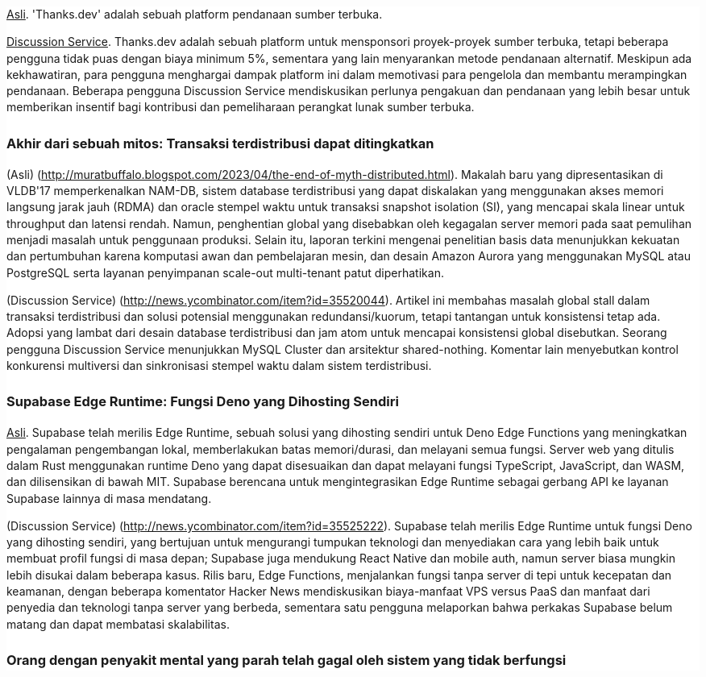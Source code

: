 [Asli](https://thanks.dev/home).
'Thanks.dev' adalah sebuah platform pendanaan sumber terbuka.

[Discussion Service](http://news.ycombinator.com/item?id=35519706).
Thanks.dev adalah sebuah platform untuk mensponsori proyek-proyek sumber terbuka, tetapi beberapa pengguna tidak puas dengan biaya minimum 5%, sementara yang lain menyarankan metode pendanaan alternatif. Meskipun ada kekhawatiran, para pengguna menghargai dampak platform ini dalam memotivasi para pengelola dan membantu merampingkan pendanaan. Beberapa pengguna Discussion Service mendiskusikan perlunya pengakuan dan pendanaan yang lebih besar untuk memberikan insentif bagi kontribusi dan pemeliharaan perangkat lunak sumber terbuka.

### Akhir dari sebuah mitos: Transaksi terdistribusi dapat ditingkatkan

(Asli) (http://muratbuffalo.blogspot.com/2023/04/the-end-of-myth-distributed.html).
Makalah baru yang dipresentasikan di VLDB'17 memperkenalkan NAM-DB, sistem database terdistribusi yang dapat diskalakan yang menggunakan akses memori langsung jarak jauh (RDMA) dan oracle stempel waktu untuk transaksi snapshot isolation (SI), yang mencapai skala linear untuk throughput dan latensi rendah. Namun, penghentian global yang disebabkan oleh kegagalan server memori pada saat pemulihan menjadi masalah untuk penggunaan produksi. Selain itu, laporan terkini mengenai penelitian basis data menunjukkan kekuatan dan pertumbuhan karena komputasi awan dan pembelajaran mesin, dan desain Amazon Aurora yang menggunakan MySQL atau PostgreSQL serta layanan penyimpanan scale-out multi-tenant patut diperhatikan.

(Discussion Service) (http://news.ycombinator.com/item?id=35520044).
Artikel ini membahas masalah global stall dalam transaksi terdistribusi dan solusi potensial menggunakan redundansi/kuorum, tetapi tantangan untuk konsistensi tetap ada. Adopsi yang lambat dari desain database terdistribusi dan jam atom untuk mencapai konsistensi global disebutkan. Seorang pengguna Discussion Service menunjukkan MySQL Cluster dan arsitektur shared-nothing. Komentar lain menyebutkan kontrol konkurensi multiversi dan sinkronisasi stempel waktu dalam sistem terdistribusi.

### Supabase Edge Runtime: Fungsi Deno yang Dihosting Sendiri

[Asli](https://supabase.com/blog/edge-runtime-self-hosted-deno-functions).
Supabase telah merilis Edge Runtime, sebuah solusi yang dihosting sendiri untuk Deno Edge Functions yang meningkatkan pengalaman pengembangan lokal, memberlakukan batas memori/durasi, dan melayani semua fungsi. Server web yang ditulis dalam Rust menggunakan runtime Deno yang dapat disesuaikan dan dapat melayani fungsi TypeScript, JavaScript, dan WASM, dan dilisensikan di bawah MIT. Supabase berencana untuk mengintegrasikan Edge Runtime sebagai gerbang API ke layanan Supabase lainnya di masa mendatang.

(Discussion Service) (http://news.ycombinator.com/item?id=35525222).
Supabase telah merilis Edge Runtime untuk fungsi Deno yang dihosting sendiri, yang bertujuan untuk mengurangi tumpukan teknologi dan menyediakan cara yang lebih baik untuk membuat profil fungsi di masa depan; Supabase juga mendukung React Native dan mobile auth, namun server biasa mungkin lebih disukai dalam beberapa kasus. Rilis baru, Edge Functions, menjalankan fungsi tanpa server di tepi untuk kecepatan dan keamanan, dengan beberapa komentator Hacker News mendiskusikan biaya-manfaat VPS versus PaaS dan manfaat dari penyedia dan teknologi tanpa server yang berbeda, sementara satu pengguna melaporkan bahwa perkakas Supabase belum matang dan dapat membatasi skalabilitas.

### Orang dengan penyakit mental yang parah telah gagal oleh sistem yang tidak berfungsi
